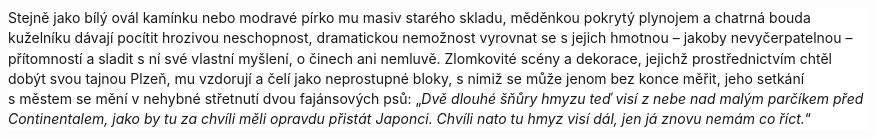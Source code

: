 Stejně jako bílý ovál kamínku nebo modravé pírko mu masiv starého skladu, měděnkou pokrytý plynojem a chatrná bouda kuželníku dávají pocítit hrozivou neschopnost, dramatickou nemožnost vyrovnat se s jejich hmotnou – jakoby nevyčerpatelnou – přítomností a sladit s ní své vlastní myšlení, o činech ani nemluvě. Zlomkovité scény a dekorace, jejichž prostřednictvím chtěl dobýt svou tajnou Plzeň, mu vzdorují a čelí jako neprostupné bloky, s nimiž se může jenom bez konce měřit, jeho setkání s městem se mění v nehybné střetnutí dvou fajánsových psů: „_Dvě dlouhé šňůry hmyzu teď visí z nebe nad malým parčíkem před Continentalem, jako by tu za chvíli měli opravdu přistát Japonci. Chvíli nato tu hmyz visí dál, jen já znovu nemám co říct._“

</section>
